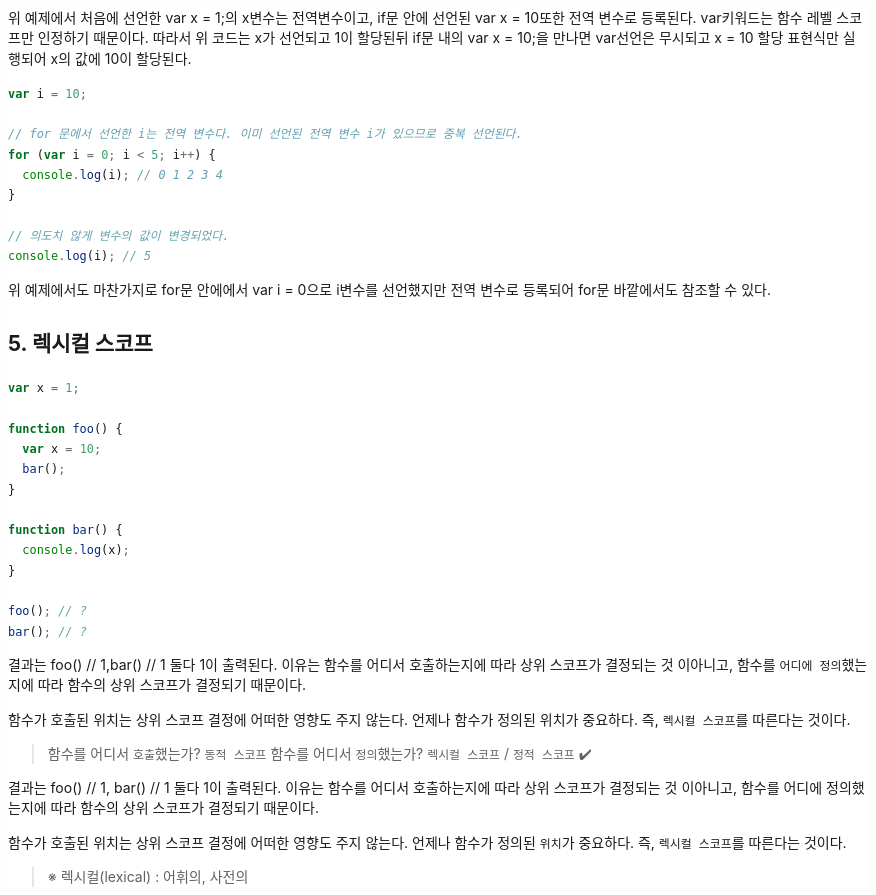 위 예제에서 처음에 선언한 var x = 1;의 x변수는 전역변수이고, if문 안에 선언된 var x = 10또한 전역 변수로 등록된다.
var키워드는 함수 레벨 스코프만 인정하기 때문이다.
따라서 위 코드는 x가 선언되고 1이 할당된뒤 if문 내의 var x = 10;을 만나면 var선언은 무시되고 x = 10 할당 표현식만 실행되어 x의 값에 10이 할당된다.

```javascript
var i = 10;

// for 문에서 선언한 i는 전역 변수다. 이미 선언된 전역 변수 i가 있으므로 중복 선언된다.
for (var i = 0; i < 5; i++) {
  console.log(i); // 0 1 2 3 4
}

// 의도치 않게 변수의 값이 변경되었다.
console.log(i); // 5
```

위 예제에서도 마찬가지로 for문 안에에서 var i = 0으로 i변수를 선언했지만 전역 변수로 등록되어 for문 바깥에서도 참조할 수 있다.

## 5. 렉시컬 스코프

```javascript
var x = 1;

function foo() {
  var x = 10;
  bar();
}

function bar() {
  console.log(x);
}

foo(); // ?
bar(); // ?
```

결과는 foo() // 1,bar() // 1 둘다 1이 출력된다.
이유는 함수를 어디서 호출하는지에 따라 상위 스코프가 결정되는 것 이아니고,
함수를 `어디에 정의`했는지에 따라 함수의 상위 스코프가 결정되기 때문이다.

함수가 호출된 위치는 상위 스코프 결정에 어떠한 영향도 주지 않는다.
언제나 함수가 정의된 위치가 중요하다. 즉, `렉시컬 스코프`를 따른다는 것이다.

> 함수를 어디서 `호출`했는가? `동적 스코프`
> 함수를 어디서 `정의`했는가? `렉시컬 스코프` / `정적 스코프` ✔️

결과는 foo() // 1, bar() // 1 둘다 1이 출력된다.
이유는 함수를 어디서 호출하는지에 따라 상위 스코프가 결정되는 것 이아니고,
함수를 어디에 정의했는지에 따라 함수의 상위 스코프가 결정되기 때문이다.

함수가 호출된 위치는 상위 스코프 결정에 어떠한 영향도 주지 않는다.
언제나 함수가 정의된 `위치`가 중요하다. 즉, `렉시컬 스코프`를 따른다는 것이다.

> ※ 렉시컬(lexical) : 어휘의, 사전의
